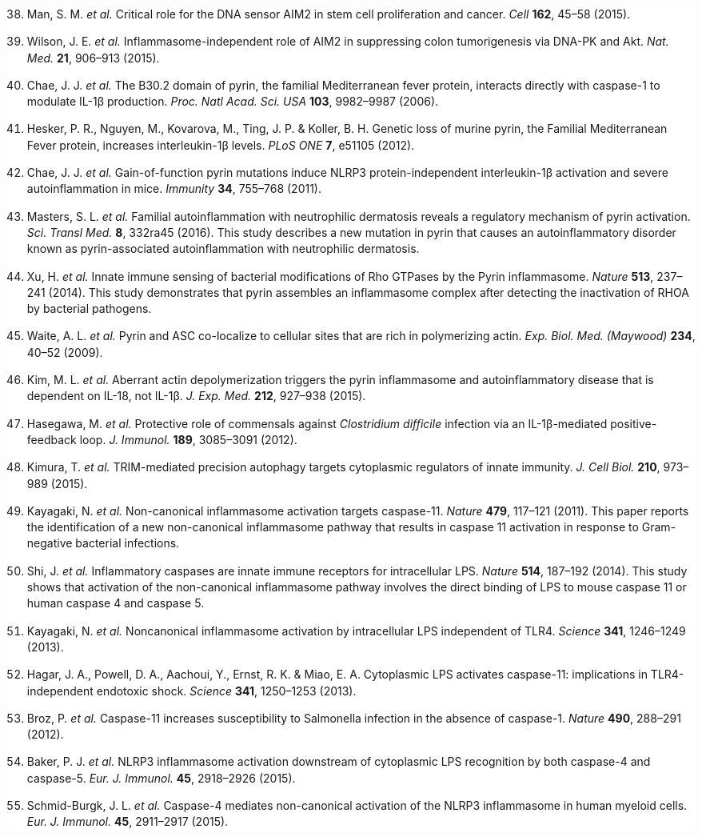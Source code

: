 38. Man, S. M. *et al.* Critical role for the DNA sensor AIM2 in stem cell proliferation and cancer. *Cell* **162**, 45–58 (2015).

39. Wilson, J. E. *et al.* Inflammasome-independent role of AIM2 in suppressing colon tumorigenesis via DNA-PK and Akt. *Nat. Med.* **21**, 906–913 (2015).

40. Chae, J. J. *et al.* The B30.2 domain of pyrin, the familial Mediterranean fever protein, interacts directly with caspase-1 to modulate IL-1β production. *Proc. Natl Acad. Sci. USA* **103**, 9982–9987 (2006).

41. Hesker, P. R., Nguyen, M., Kovarova, M., Ting, J. P. & Koller, B. H. Genetic loss of murine pyrin, the Familial Mediterranean Fever protein, increases interleukin-1β levels. *PLoS ONE* **7**, e51105 (2012).

42. Chae, J. J. *et al.* Gain-of-function pyrin mutations induce NLRP3 protein-independent interleukin-1β activation and severe autoinflammation in mice. *Immunity* **34**, 755–768 (2011).

43. Masters, S. L. *et al.* Familial autoinflammation with neutrophilic dermatosis reveals a regulatory mechanism of pyrin activation. *Sci. Transl Med.* **8**, 332ra45 (2016). This study describes a new mutation in pyrin that causes an autoinflammatory disorder known as pyrin-associated autoinflammation with neutrophilic dermatosis.

44. Xu, H. *et al.* Innate immune sensing of bacterial modifications of Rho GTPases by the Pyrin inflammasome. *Nature* **513**, 237–241 (2014). This study demonstrates that pyrin assembles an inflammasome complex after detecting the inactivation of RHOA by bacterial pathogens.

45. Waite, A. L. *et al.* Pyrin and ASC co-localize to cellular sites that are rich in polymerizing actin. *Exp. Biol. Med. (Maywood)* **234**, 40–52 (2009).

46. Kim, M. L. *et al.* Aberrant actin depolymerization triggers the pyrin inflammasome and autoinflammatory disease that is dependent on IL-18, not IL-1β. *J. Exp. Med.* **212**, 927–938 (2015).

47. Hasegawa, M. *et al.* Protective role of commensals against *Clostridium difficile* infection via an IL-1β-mediated positive-feedback loop. *J. Immunol.* **189**, 3085–3091 (2012).

48. Kimura, T. *et al.* TRIM-mediated precision autophagy targets cytoplasmic regulators of innate immunity. *J. Cell Biol.* **210**, 973–989 (2015).

49. Kayagaki, N. *et al.* Non-canonical inflammasome activation targets caspase-11. *Nature* **479**, 117–121 (2011). This paper reports the identification of a new non-canonical inflammasome pathway that results in caspase 11 activation in response to Gram-negative bacterial infections.

50. Shi, J. *et al.* Inflammatory caspases are innate immune receptors for intracellular LPS. *Nature* **514**, 187–192 (2014). This study shows that activation of the non-canonical inflammasome pathway involves the direct binding of LPS to mouse caspase 11 or human caspase 4 and caspase 5.

51. Kayagaki, N. *et al.* Noncanonical inflammasome activation by intracellular LPS independent of TLR4. *Science* **341**, 1246–1249 (2013).

52. Hagar, J. A., Powell, D. A., Aachoui, Y., Ernst, R. K. & Miao, E. A. Cytoplasmic LPS activates caspase-11: implications in TLR4-independent endotoxic shock. *Science* **341**, 1250–1253 (2013).

53. Broz, P. *et al.* Caspase-11 increases susceptibility to Salmonella infection in the absence of caspase-1. *Nature* **490**, 288–291 (2012).

54. Baker, P. J. *et al.* NLRP3 inflammasome activation downstream of cytoplasmic LPS recognition by both caspase-4 and caspase-5. *Eur. J. Immunol.* **45**, 2918–2926 (2015).

55. Schmid-Burgk, J. L. *et al.* Caspase-4 mediates non-canonical activation of the NLRP3 inflammasome in human myeloid cells. *Eur. J. Immunol.* **45**, 2911–2917 (2015).
